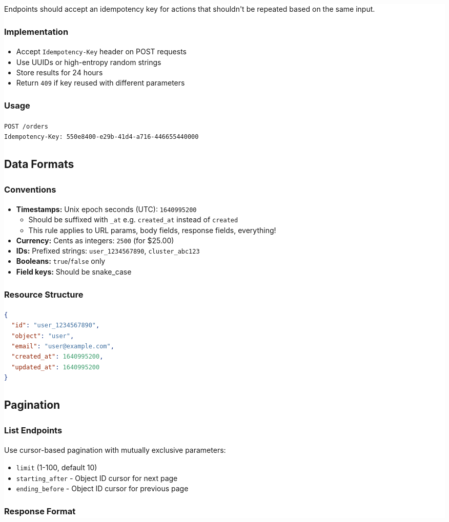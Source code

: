 Endpoints should accept an idempotency key for actions that shouldn't be repeated based on the same input.

### **Implementation**

- Accept `Idempotency-Key` header on POST requests
- Use UUIDs or high-entropy random strings
- Store results for 24 hours
- Return `409` if key reused with different parameters

### **Usage**

```
POST /orders
Idempotency-Key: 550e8400-e29b-41d4-a716-446655440000
```

## **Data Formats**

### **Conventions**

- **Timestamps:** Unix epoch seconds (UTC): `1640995200`
  - Should be suffixed with `_at` e.g. `created_at` instead of `created`
  - This rule applies to URL params, body fields, response fields, everything!
- **Currency:** Cents as integers: `2500` (for $25.00)
- **IDs:** Prefixed strings: `user_1234567890`, `cluster_abc123`
- **Booleans:** `true`/`false` only
- **Field keys:** Should be snake_case

### **Resource Structure**

```json
{
  "id": "user_1234567890",
  "object": "user",
  "email": "user@example.com",
  "created_at": 1640995200,
  "updated_at": 1640995200
}
```

## **Pagination**

### **List Endpoints**

Use cursor-based pagination with mutually exclusive parameters:

- `limit` (1-100, default 10)
- `starting_after` - Object ID cursor for next page
- `ending_before` - Object ID cursor for previous page

### **Response Format**
